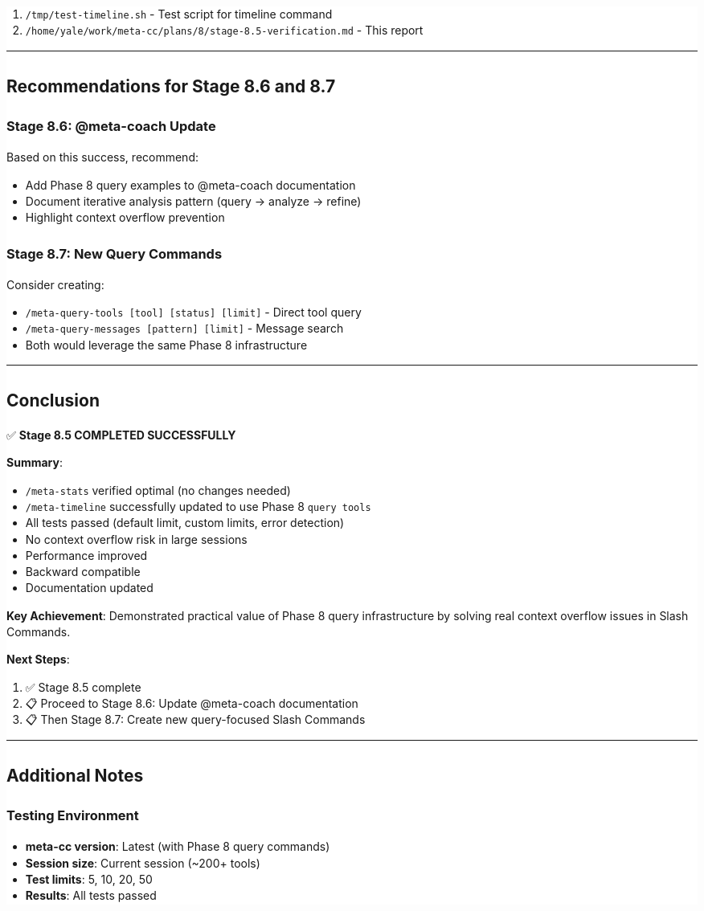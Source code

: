 1. `/tmp/test-timeline.sh` - Test script for timeline command
2. `/home/yale/work/meta-cc/plans/8/stage-8.5-verification.md` - This report

---

## Recommendations for Stage 8.6 and 8.7

### Stage 8.6: @meta-coach Update
Based on this success, recommend:
- Add Phase 8 query examples to @meta-coach documentation
- Document iterative analysis pattern (query → analyze → refine)
- Highlight context overflow prevention

### Stage 8.7: New Query Commands
Consider creating:
- `/meta-query-tools [tool] [status] [limit]` - Direct tool query
- `/meta-query-messages [pattern] [limit]` - Message search
- Both would leverage the same Phase 8 infrastructure

---

## Conclusion

✅ **Stage 8.5 COMPLETED SUCCESSFULLY**

**Summary**:
- `/meta-stats` verified optimal (no changes needed)
- `/meta-timeline` successfully updated to use Phase 8 `query tools`
- All tests passed (default limit, custom limits, error detection)
- No context overflow risk in large sessions
- Performance improved
- Backward compatible
- Documentation updated

**Key Achievement**: Demonstrated practical value of Phase 8 query infrastructure by solving real context overflow issues in Slash Commands.

**Next Steps**:
1. ✅ Stage 8.5 complete
2. 📋 Proceed to Stage 8.6: Update @meta-coach documentation
3. 📋 Then Stage 8.7: Create new query-focused Slash Commands

---

## Additional Notes

### Testing Environment
- **meta-cc version**: Latest (with Phase 8 query commands)
- **Session size**: Current session (~200+ tools)
- **Test limits**: 5, 10, 20, 50
- **Results**: All tests passed

